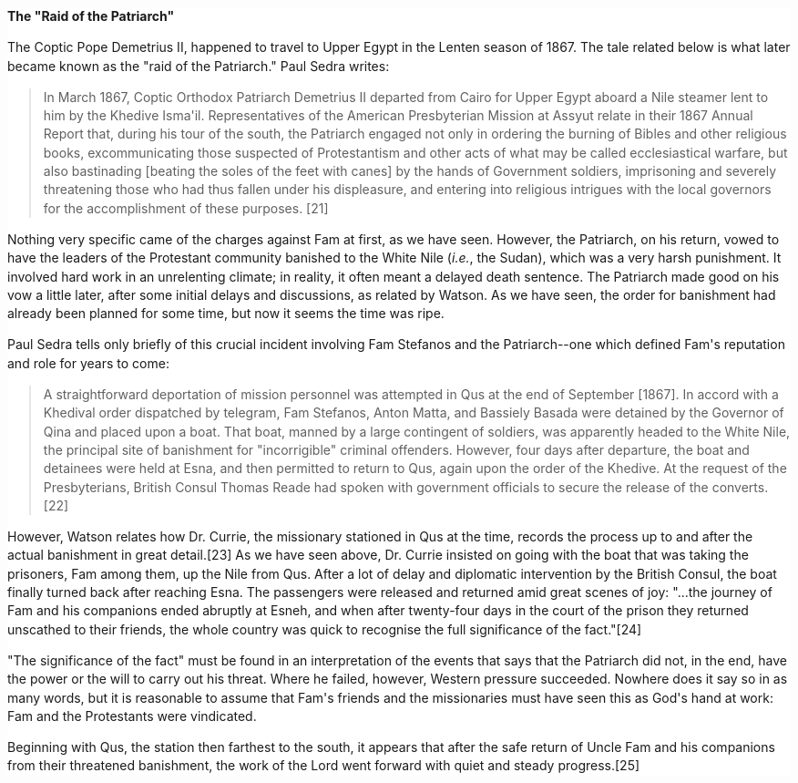 **The "Raid of the Patriarch"**

The Coptic Pope Demetrius II, happened to travel to Upper Egypt in the Lenten season of 1867.  The tale related below is what later became known as the "raid of the Patriarch." Paul Sedra writes:

> In March 1867, Coptic Orthodox Patriarch Demetrius II departed from Cairo for Upper Egypt aboard a Nile steamer lent to him by the Khedive Isma'il. Representatives of the American Presbyterian Mission at Assyut relate in their 1867 Annual Report that, during his tour of the south, the Patriarch engaged
> not only in ordering the burning of Bibles and other religious books, excommunicating those suspected of Protestantism and other acts of what may be called ecclesiastical warfare, but also bastinading [beating the soles of the feet with canes] by the hands of Government soldiers, imprisoning and severely threatening those who had thus fallen under his displeasure, and entering into religious intrigues with the local governors for the accomplishment of these purposes. [21]
>

Nothing very specific came of the charges against Fam at first, as we have seen. However, the Patriarch, on his return, vowed to have the leaders of the Protestant community banished to the White Nile (*i.e.*, the Sudan), which was a very harsh punishment. It involved hard work in an unrelenting climate; in reality, it often meant a delayed death sentence. The Patriarch made good on his vow a little later, after some initial delays and discussions, as related by Watson. As we have seen, the order for banishment had already been planned for some time, but now it seems the time was ripe.

Paul Sedra tells only briefly of this crucial incident involving Fam Stefanos and the Patriarch--one which defined Fam's reputation and role for years to come:

> A straightforward deportation of mission personnel was attempted in Qus at the end of September [1867]. In accord with a Khedival order dispatched by telegram, Fam Stefanos, Anton Matta, and Bassiely Basada were detained by the Governor of Qina and placed upon a boat. That boat, manned by a large contingent of soldiers, was apparently headed to the White Nile, the principal site of banishment for "incorrigible" criminal offenders. However, four days after departure, the boat and detainees were held at Esna, and then permitted to return to Qus, again upon the order of the Khedive. At the request of the Presbyterians, British Consul Thomas Reade had spoken with government officials to secure the release of the converts. [22]
>

However, Watson relates how Dr. Currie, the missionary stationed in Qus at the time, records the process up to and after the actual banishment in great detail.[23] As we have seen above, Dr. Currie insisted on going with the boat that was taking the prisoners, Fam among them, up the Nile from Qus. After a lot of delay and diplomatic intervention by the British Consul, the boat finally turned back after reaching Esna. The passengers were released and returned amid great scenes of joy: "...the journey of Fam and his companions ended abruptly at Esneh, and when after twenty-four days in the court of the prison they returned unscathed to their friends, the whole country was quick to recognise the full significance of the fact."[24]

"The significance of the fact" must be found in an interpretation of the events that says that the Patriarch did not, in the end, have the power or the will to carry out his threat. Where he failed, however, Western pressure succeeded. Nowhere does it say so in as many words, but it is reasonable to assume that Fam's friends and the missionaries must have seen this as God's hand at work: Fam and the Protestants were vindicated.

Beginning with Qus, the station then farthest to the south, it appears that after the safe return of Uncle Fam and his companions from their threatened banishment, the work of the Lord went forward with quiet and steady progress.[25]
